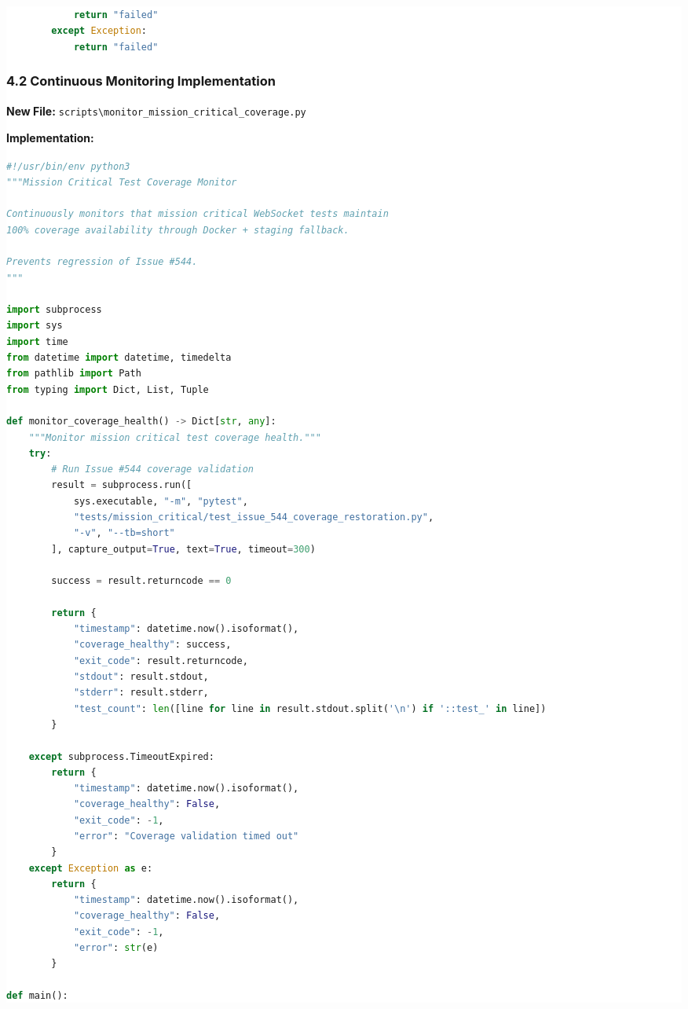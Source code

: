 ```python
            return "failed"
        except Exception:
            return "failed"
```

### 4.2 Continuous Monitoring Implementation
**New File:** `scripts\monitor_mission_critical_coverage.py`

**Implementation:**
```python
#!/usr/bin/env python3
"""Mission Critical Test Coverage Monitor

Continuously monitors that mission critical WebSocket tests maintain
100% coverage availability through Docker + staging fallback.

Prevents regression of Issue #544.
"""

import subprocess
import sys
import time
from datetime import datetime, timedelta
from pathlib import Path
from typing import Dict, List, Tuple

def monitor_coverage_health() -> Dict[str, any]:
    """Monitor mission critical test coverage health."""
    try:
        # Run Issue #544 coverage validation
        result = subprocess.run([
            sys.executable, "-m", "pytest", 
            "tests/mission_critical/test_issue_544_coverage_restoration.py",
            "-v", "--tb=short"
        ], capture_output=True, text=True, timeout=300)
        
        success = result.returncode == 0
        
        return {
            "timestamp": datetime.now().isoformat(),
            "coverage_healthy": success,
            "exit_code": result.returncode,
            "stdout": result.stdout,
            "stderr": result.stderr,
            "test_count": len([line for line in result.stdout.split('\n') if '::test_' in line])
        }
    
    except subprocess.TimeoutExpired:
        return {
            "timestamp": datetime.now().isoformat(),
            "coverage_healthy": False,
            "exit_code": -1,
            "error": "Coverage validation timed out"
        }
    except Exception as e:
        return {
            "timestamp": datetime.now().isoformat(),
            "coverage_healthy": False,
            "exit_code": -1,
            "error": str(e)
        }

def main():
```